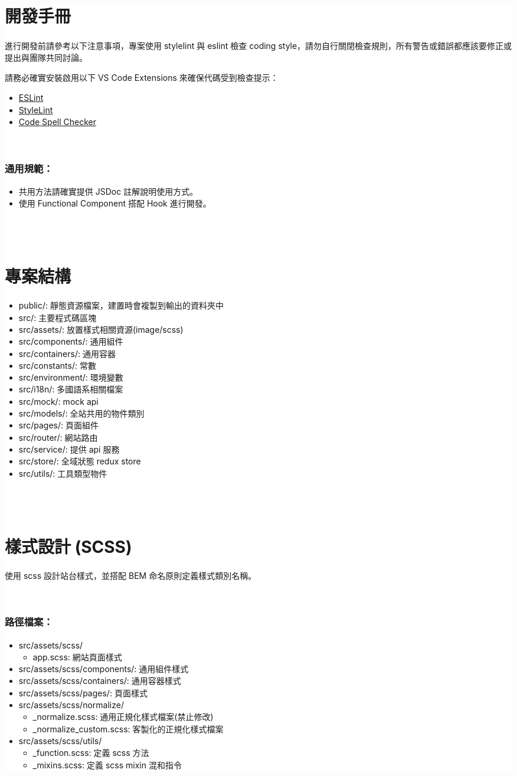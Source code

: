 
# 開發手冊

進行開發前請參考以下注意事項，專案使用 stylelint 與 eslint 檢查 coding style，請勿自行關閉檢查規則，所有警告或錯誤都應該要修正或提出與團隊共同討論。

請務必確實安裝啟用以下 VS Code Extensions 來確保代碼受到檢查提示：
* [ESLint](https://marketplace.visualstudio.com/items?itemName=dbaeumer.vscode-eslint)
* [StyleLint](https://marketplace.visualstudio.com/items?itemName=stylelint.vscode-stylelint)
* [Code Spell Checker](https://marketplace.visualstudio.com/items?itemName=streetsidesoftware.code-spell-checker)

<br>

### 通用規範：

- 共用方法請確實提供 JSDoc 註解說明使用方式。
- 使用 Functional Component 搭配 Hook 進行開發。

<br>
<br>



# 專案結構

- public/: 靜態資源檔案，建置時會複製到輸出的資料夾中
- src/: 主要程式碼區塊
- src/assets/: 放置樣式相關資源(image/scss)
- src/components/: 通用組件
- src/containers/: 通用容器
- src/constants/: 常數
- src/environment/: 環境變數
- src/i18n/: 多國語系相關檔案
- src/mock/: mock api
- src/models/: 全站共用的物件類別
- src/pages/: 頁面組件
- src/router/: 網站路由
- src/service/: 提供 api 服務
- src/store/: 全域狀態 redux store
- src/utils/: 工具類型物件



<br>
<br>



# 樣式設計 (SCSS)

使用 scss 設計站台樣式，並搭配 BEM 命名原則定義樣式類別名稱。

<br>

### 路徑檔案：
- src/assets/scss/
    - app.scss: 網站頁面樣式
- src/assets/scss/components/: 通用組件樣式
- src/assets/scss/containers/: 通用容器樣式
- src/assets/scss/pages/: 頁面樣式
- src/assets/scss/normalize/
    - _normalize.scss: 通用正規化樣式檔案(禁止修改)
    - _normalize_custom.scss: 客製化的正規化樣式檔案
- src/assets/scss/utils/
    - _function.scss: 定義 scss 方法
    - _mixins.scss: 定義 scss mixin 混和指令